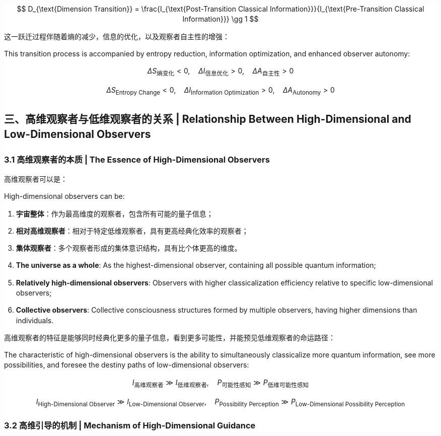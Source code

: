 $$
D_{\text{Dimension Transition}} = \frac{I_{\text{Post-Transition Classical Information}}}{I_{\text{Pre-Transition Classical Information}}} \gg 1
$$

这一跃迁过程伴随着熵的减少，信息的优化，以及观察者自主性的增强：

This transition process is accompanied by entropy reduction, information optimization, and enhanced observer autonomy:

$$
\Delta S_{\text{熵变化}} < 0, \quad \Delta I_{\text{信息优化}} > 0, \quad \Delta A_{\text{自主性}} > 0
$$

$$
\Delta S_{\text{Entropy Change}} < 0, \quad \Delta I_{\text{Information Optimization}} > 0, \quad \Delta A_{\text{Autonomy}} > 0
$$

## 三、高维观察者与低维观察者的关系 | Relationship Between High-Dimensional and Low-Dimensional Observers

### 3.1 高维观察者的本质 | The Essence of High-Dimensional Observers

高维观察者可以是：

High-dimensional observers can be:

1. **宇宙整体**：作为最高维度的观察者，包含所有可能的量子信息；
2. **相对高维观察者**：相对于特定低维观察者，具有更高经典化效率的观察者；
3. **集体观察者**：多个观察者形成的集体意识结构，具有比个体更高的维度。

1. **The universe as a whole**: As the highest-dimensional observer, containing all possible quantum information;
2. **Relatively high-dimensional observers**: Observers with higher classicalization efficiency relative to specific low-dimensional observers;
3. **Collective observers**: Collective consciousness structures formed by multiple observers, having higher dimensions than individuals.

高维观察者的特征是能够同时经典化更多的量子信息，看到更多可能性，并能预见低维观察者的命运路径：

The characteristic of high-dimensional observers is the ability to simultaneously classicalize more quantum information, see more possibilities, and foresee the destiny paths of low-dimensional observers:

$$
I_{\text{高维观察者}} \gg I_{\text{低维观察者}}, \quad P_{\text{可能性感知}} \gg P_{\text{低维可能性感知}}
$$

$$
I_{\text{High-Dimensional Observer}} \gg I_{\text{Low-Dimensional Observer}}, \quad P_{\text{Possibility Perception}} \gg P_{\text{Low-Dimensional Possibility Perception}}
$$

### 3.2 高维引导的机制 | Mechanism of High-Dimensional Guidance
